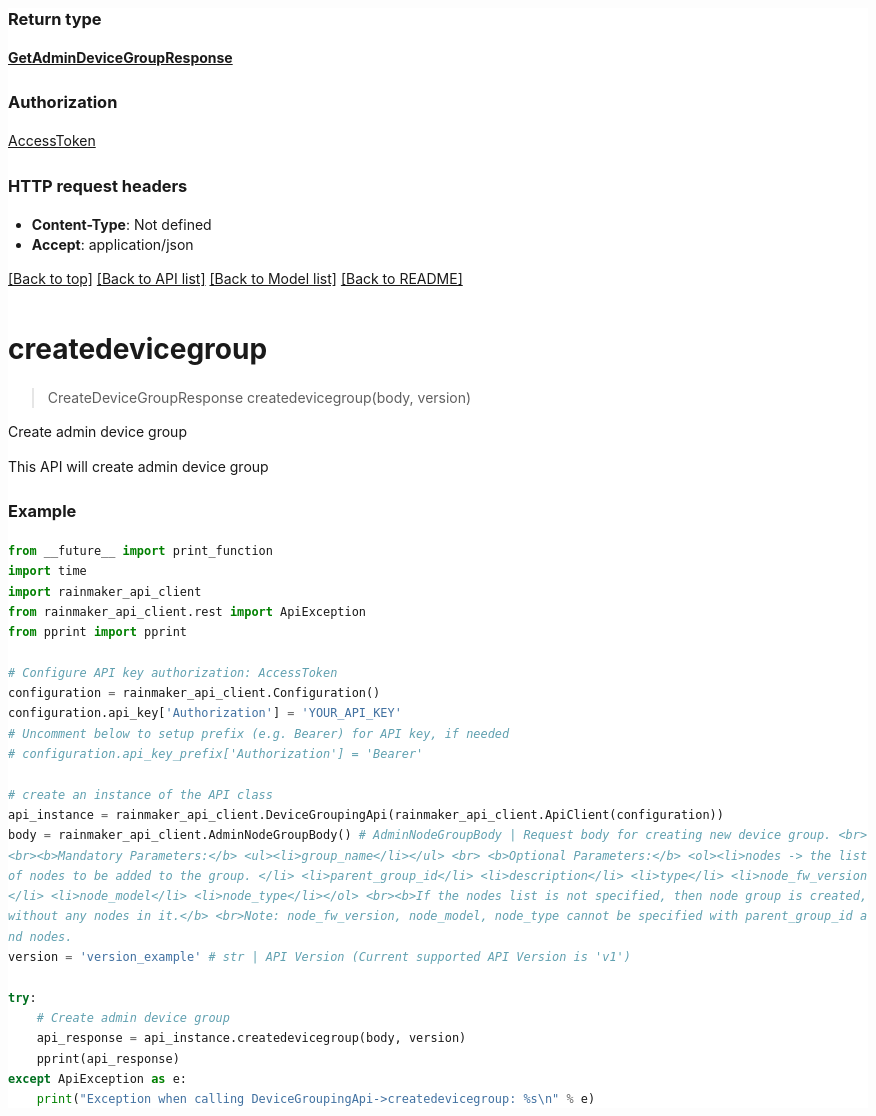 ### Return type

[**GetAdminDeviceGroupResponse**](GetAdminDeviceGroupResponse.md)

### Authorization

[AccessToken](../README.md#AccessToken)

### HTTP request headers

 - **Content-Type**: Not defined
 - **Accept**: application/json

[[Back to top]](#) [[Back to API list]](../README.md#documentation-for-api-endpoints) [[Back to Model list]](../README.md#documentation-for-models) [[Back to README]](../README.md)

# **createdevicegroup**
> CreateDeviceGroupResponse createdevicegroup(body, version)

Create admin device group

This API will create admin device group

### Example
```python
from __future__ import print_function
import time
import rainmaker_api_client
from rainmaker_api_client.rest import ApiException
from pprint import pprint

# Configure API key authorization: AccessToken
configuration = rainmaker_api_client.Configuration()
configuration.api_key['Authorization'] = 'YOUR_API_KEY'
# Uncomment below to setup prefix (e.g. Bearer) for API key, if needed
# configuration.api_key_prefix['Authorization'] = 'Bearer'

# create an instance of the API class
api_instance = rainmaker_api_client.DeviceGroupingApi(rainmaker_api_client.ApiClient(configuration))
body = rainmaker_api_client.AdminNodeGroupBody() # AdminNodeGroupBody | Request body for creating new device group. <br><br><b>Mandatory Parameters:</b> <ul><li>group_name</li></ul> <br> <b>Optional Parameters:</b> <ol><li>nodes -> the list of nodes to be added to the group. </li> <li>parent_group_id</li> <li>description</li> <li>type</li> <li>node_fw_version</li> <li>node_model</li> <li>node_type</li></ol> <br><b>If the nodes list is not specified, then node group is created, without any nodes in it.</b> <br>Note: node_fw_version, node_model, node_type cannot be specified with parent_group_id and nodes.
version = 'version_example' # str | API Version (Current supported API Version is 'v1')

try:
    # Create admin device group
    api_response = api_instance.createdevicegroup(body, version)
    pprint(api_response)
except ApiException as e:
    print("Exception when calling DeviceGroupingApi->createdevicegroup: %s\n" % e)
```
